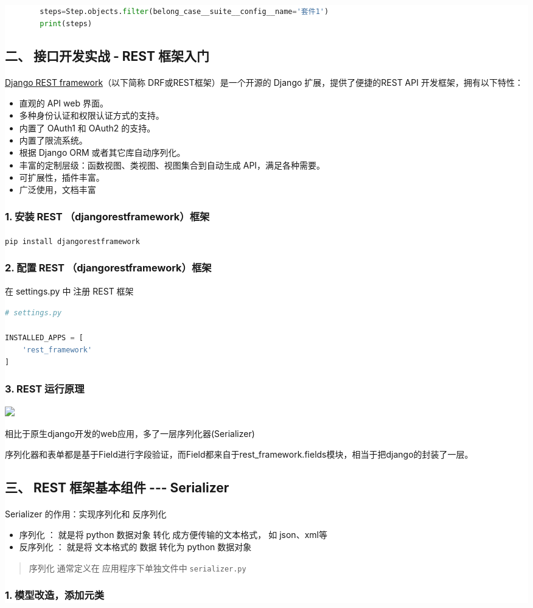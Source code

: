 ```python
		steps=Step.objects.filter(belong_case__suite__config__name='套件1')
		print(steps)
```

## 二、 接口开发实战 - REST 框架入门

[Django REST framework](https://www.django-rest-framework.org/)（以下简称 DRF或REST框架）是一个开源的 Django 扩展，提供了便捷的REST API 开发框架，拥有以下特性：

-   直观的 API web 界面。
-   多种身份认证和权限认证方式的支持。
-   内置了 OAuth1 和 OAuth2 的支持。
-   内置了限流系统。
-   根据 Django ORM 或者其它库自动序列化。
-   丰富的定制层级：函数视图、类视图、视图集合到自动生成 API，满足各种需要。
-   可扩展性，插件丰富。
-   广泛使用，文档丰富  

### 1. 安装 REST （djangorestframework）框架

```shell
pip install djangorestframework
```

### 2. 配置 REST （djangorestframework）框架

在 settings.py 中 注册 REST 框架

```python
# settings.py

INSTALLED_APPS = [
    'rest_framework'
]
```

### 3. REST 运行原理

![](https://img.pupper.cn/img/20220726100110.png)

相比于原生django开发的web应用，多了一层序列化器(Serializer)

序列化器和表单都是基于Field进行字段验证，而Field都来自于rest_framework.fields模块，相当于把django的封装了一层。  

## 三、 REST 框架基本组件 ---  Serializer

Serializer 的作用：实现序列化和 反序列化

-   序列化 ： 就是将 python 数据对象 转化 成方便传输的文本格式， 如 json、xml等
-   反序列化 ： 就是将 文本格式的 数据 转化为 python 数据对象

>   序列化 通常定义在 应用程序下单独文件中 `serializer.py`

### 1. 模型改造，添加元类
